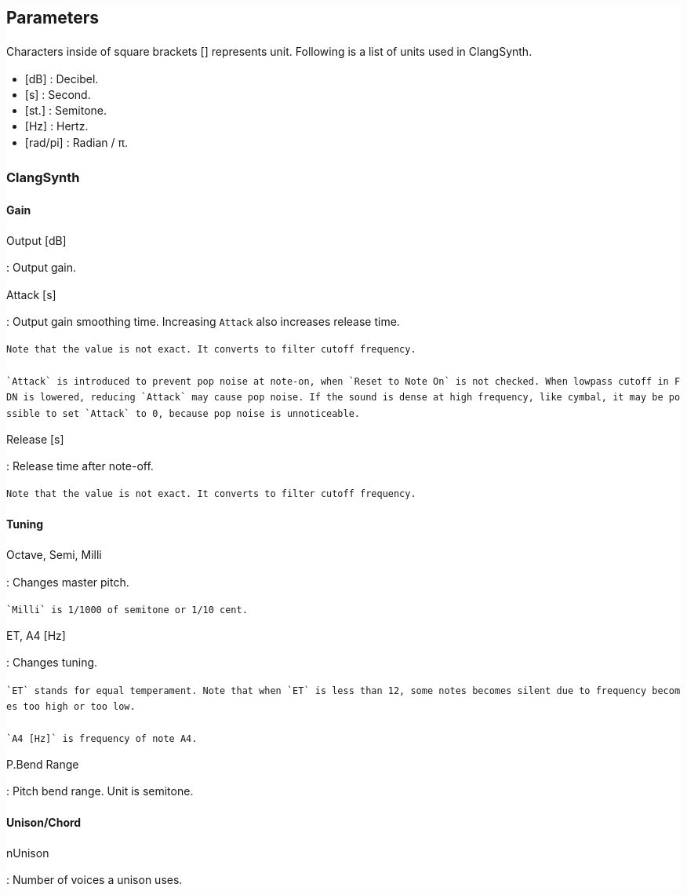 ## Parameters
Characters inside of square brackets \[\] represents unit. Following is a list of units used in ClangSynth.

- \[dB\] : Decibel.
- \[s\] : Second.
- \[st.\] : Semitone.
- \[Hz\] : Hertz.
- \[rad/pi\] : Radian / π.

### ClangSynth
#### Gain
Output \[dB\]

:   Output gain.

Attack \[s\]

:   Output gain smoothing time. Increasing `Attack` also increases release time.

    Note that the value is not exact. It converts to filter cutoff frequency.

    `Attack` is introduced to prevent pop noise at note-on, when `Reset to Note On` is not checked. When lowpass cutoff in FDN is lowered, reducing `Attack` may cause pop noise. If the sound is dense at high frequency, like cymbal, it may be possible to set `Attack` to 0, because pop noise is unnoticeable.

Release \[s\]

:   Release time after note-off.

    Note that the value is not exact. It converts to filter cutoff frequency.

#### Tuning
Octave, Semi, Milli

:   Changes master pitch.

    `Milli` is 1/1000 of semitone or 1/10 cent.

ET, A4 \[Hz\]

:   Changes tuning.

    `ET` stands for equal temperament. Note that when `ET` is less than 12, some notes becomes silent due to frequency becomes too high or too low.

    `A4 [Hz]` is frequency of note A4.

P.Bend Range

:   Pitch bend range. Unit is semitone.

#### Unison/Chord
nUnison

:   Number of voices a unison uses.

